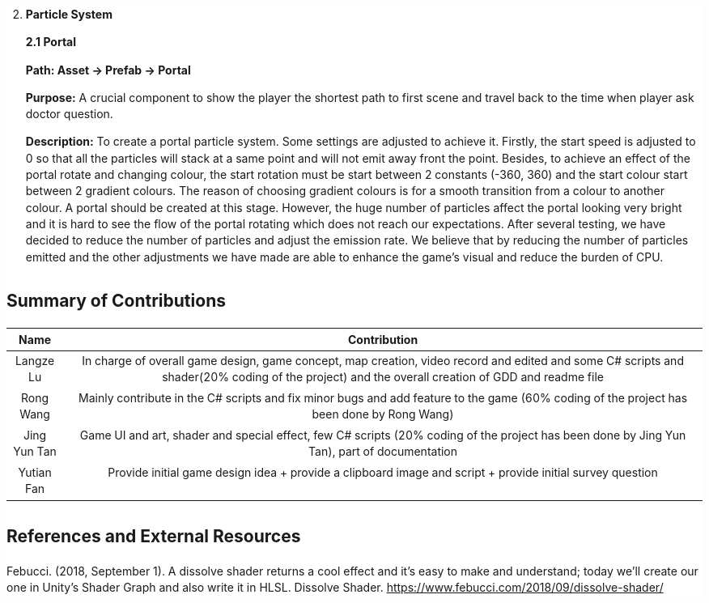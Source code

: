     

2. **Particle System** 

   **2.1 Portal**

   **Path: Asset -> Prefab -> Portal**

   **Purpose:** A crucial component to show the player the shortest path to first scene and travel back to the time when player ask doctor question. 

   **Description:** To create a portal particle system. Some settings are adjusted to achieve it. Firstly, the start speed is adjusted to 0 so that all the particles will stack at a same point and will not emit away front the point. Besides, to achieve an effect of the portal rotate and changing colour, the start rotation must be start between 2 constants (-360, 360) and the start colour start between 2 gradient colours. The reason of choosing gradient colours is for a smooth transition from a colour to another colour. A portal should be created at this stage. However, the huge number of particles affect the portal looking very bright and it is hard to see the flow of the portal rotating which does not reach our expectations. After several testing, we have decided to reduce the number of particles and adjust the emission rate. We believe that by reducing the number of particles emitted and the other adjustments we have made are able to enhance the game’s visual and reduce the burden of CPU.  

    

## Summary of Contributions

|     Name     |                         Contribution                         |
| :----------: | :----------------------------------------------------------: |
|  Langze Lu   | In charge of overall game design, game concept, map creation, video record and edited and some C# scripts and shader(20% coding of the project) and the overall creation of GDD and readme file |
|  Rong Wang   | Mainly contribute in the C# scripts and fix minor bugs and add feature to the game (60% coding of the project has been done by Rong Wang) |
| Jing Yun Tan | Game UI and art, shader and special effect, few C# scripts (20% coding of the project has been done by Jing Yun Tan), part of documentation |
|  Yutian Fan  | Provide initial game design idea + provide a clipboard image and script + provide initial survey question |

## References and External Resources

Febucci. (2018, September 1). A dissolve shader returns a cool effect and it’s easy to make and understand; today we’ll create our one in Unity’s Shader Graph and also write it in HLSL. Dissolve Shader. https://www.febucci.com/2018/09/dissolve-shader/
